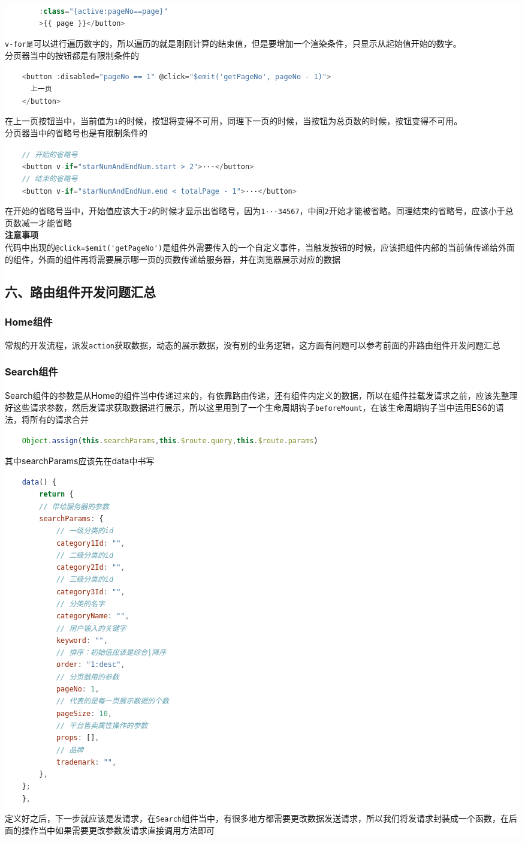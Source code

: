 ```javascript
        :class="{active:pageNo==page}"
        >{{ page }}</button>
```  
`v-for是`可以进行遍历数字的，所以遍历的就是刚刚计算的结束值，但是要增加一个渲染条件，只显示从起始值开始的数字。  
分页器当中的按钮都是有限制条件的  
```javascript
    <button :disabled="pageNo == 1" @click="$emit('getPageNo', pageNo - 1)">
      上一页
    </button>
```  
在上一页按钮当中，当前值为`1`的时候，按钮将变得不可用，同理下一页的时候，当按钮为总页数的时候，按钮变得不可用。  
分页器当中的省略号也是有限制条件的  
```javascript
    // 开始的省略号
    <button v-if="starNumAndEndNum.start > 2">···</button>
    // 结束的省略号
    <button v-if="starNumAndEndNum.end < totalPage - 1">···</button>
```  
在开始的省略号当中，开始值应该大于`2`的时候才显示出省略号，因为`1···34567`，中间`2`开始才能被省略。同理结束的省略号，应该小于总页数减一才能省略  
**注意事项**  
代码中出现的`@click=$emit('getPageNo')`是组件外需要传入的一个自定义事件，当触发按钮的时候，应该把组件内部的当前值传递给外面的组件，外面的组件再将需要展示哪一页的页数传递给服务器，并在浏览器展示对应的数据  
## 六、路由组件开发问题汇总
### Home组件
常规的开发流程，派发`action`获取数据，动态的展示数据，没有别的业务逻辑，这方面有问题可以参考前面的非路由组件开发问题汇总  
### Search组件
Search组件的参数是从Home的组件当中传递过来的，有依靠路由传递，还有组件内定义的数据，所以在组件挂载发请求之前，应该先整理好这些请求参数，然后发请求获取数据进行展示，所以这里用到了一个生命周期钩子`beforeMount`，在该生命周期钩子当中运用ES6的语法，将所有的请求合并  
```javascript
    Object.assign(this.searchParams,this.$route.query,this.$route.params)
```  
其中searchParams应该先在data中书写  
```javascript
    data() {
        return {
        // 带给服务器的参数
        searchParams: {
            // 一级分类的id
            category1Id: "",
            // 二级分类的id
            category2Id: "",
            // 三级分类的id
            category3Id: "",
            // 分类的名字
            categoryName: "",
            // 用户输入的关键字
            keyword: "",
            // 排序：初始值应该是综合|降序
            order: "1:desc",
            // 分页器用的参数
            pageNo: 1,
            // 代表的是每一页展示数据的个数
            pageSize: 10,
            // 平台售卖属性操作的参数
            props: [],
            // 品牌
            trademark: "",
        },
    };
    },
```  
定义好之后，下一步就应该是发请求，在`Search`组件当中，有很多地方都需要更改数据发送请求，所以我们将发请求封装成一个函数，在后面的操作当中如果需要更改参数发请求直接调用方法即可  